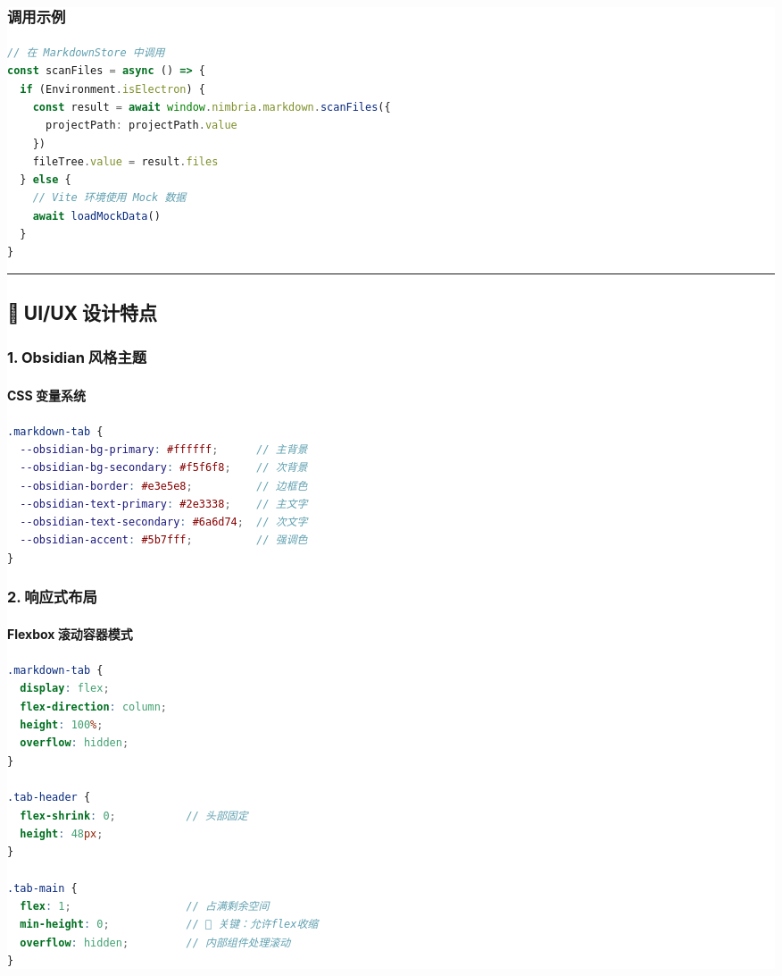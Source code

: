 ### 调用示例
```typescript
// 在 MarkdownStore 中调用
const scanFiles = async () => {
  if (Environment.isElectron) {
    const result = await window.nimbria.markdown.scanFiles({
      projectPath: projectPath.value
    })
    fileTree.value = result.files
  } else {
    // Vite 环境使用 Mock 数据
    await loadMockData()
  }
}
```

---

## 🎨 UI/UX 设计特点

### 1. Obsidian 风格主题

#### CSS 变量系统
```scss
.markdown-tab {
  --obsidian-bg-primary: #ffffff;      // 主背景
  --obsidian-bg-secondary: #f5f6f8;    // 次背景
  --obsidian-border: #e3e5e8;          // 边框色
  --obsidian-text-primary: #2e3338;    // 主文字
  --obsidian-text-secondary: #6a6d74;  // 次文字
  --obsidian-accent: #5b7fff;          // 强调色
}
```

### 2. 响应式布局

#### Flexbox 滚动容器模式
```scss
.markdown-tab {
  display: flex;
  flex-direction: column;
  height: 100%;
  overflow: hidden;
}

.tab-header {
  flex-shrink: 0;           // 头部固定
  height: 48px;
}

.tab-main {
  flex: 1;                  // 占满剩余空间
  min-height: 0;            // 🔑 关键：允许flex收缩
  overflow: hidden;         // 内部组件处理滚动
}
```
